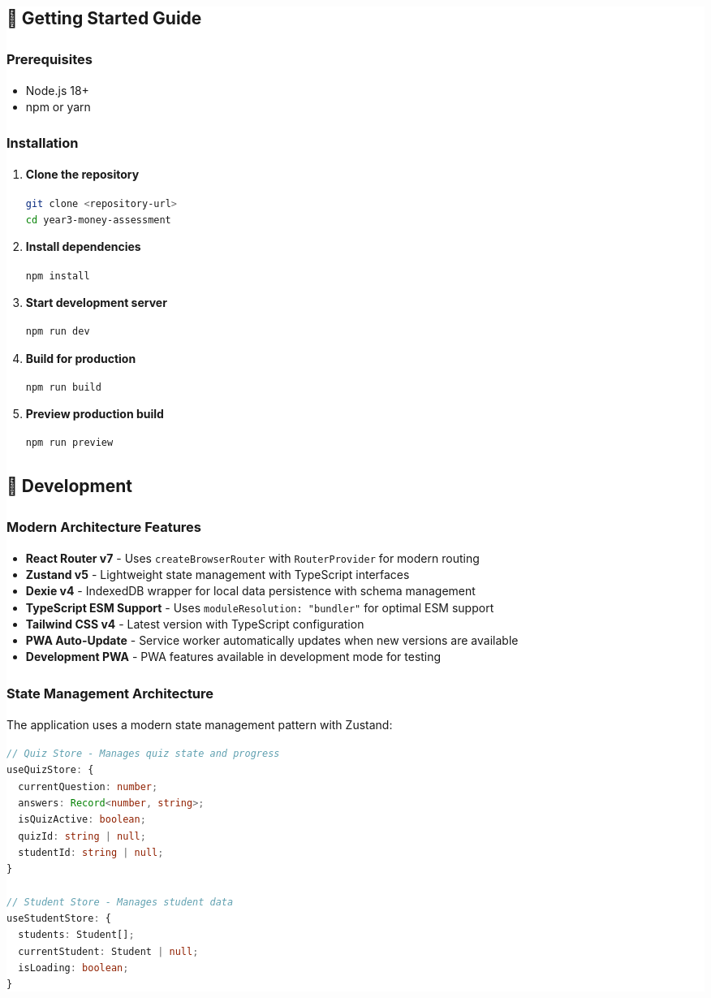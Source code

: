## 🚀 Getting Started Guide

### Prerequisites

- Node.js 18+ 
- npm or yarn

### Installation

1. **Clone the repository**
   ```bash
   git clone <repository-url>
   cd year3-money-assessment
   ```

2. **Install dependencies**
   ```bash
   npm install
   ```

3. **Start development server**
   ```bash
   npm run dev
   ```

4. **Build for production**
   ```bash
   npm run build
   ```

5. **Preview production build**
   ```bash
   npm run preview
   ```

## 🔧 Development

### Modern Architecture Features

- **React Router v7** - Uses `createBrowserRouter` with `RouterProvider` for modern routing
- **Zustand v5** - Lightweight state management with TypeScript interfaces
- **Dexie v4** - IndexedDB wrapper for local data persistence with schema management
- **TypeScript ESM Support** - Uses `moduleResolution: "bundler"` for optimal ESM support
- **Tailwind CSS v4** - Latest version with TypeScript configuration
- **PWA Auto-Update** - Service worker automatically updates when new versions are available
- **Development PWA** - PWA features available in development mode for testing

### State Management Architecture

The application uses a modern state management pattern with Zustand:

```typescript
// Quiz Store - Manages quiz state and progress
useQuizStore: {
  currentQuestion: number;
  answers: Record<number, string>;
  isQuizActive: boolean;
  quizId: string | null;
  studentId: string | null;
}

// Student Store - Manages student data
useStudentStore: {
  students: Student[];
  currentStudent: Student | null;
  isLoading: boolean;
}
```